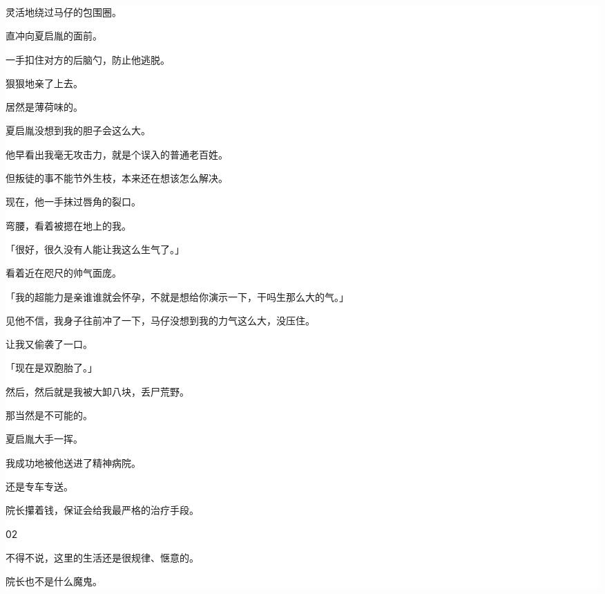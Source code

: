 灵活地绕过马仔的包围圈。


直冲向夏启胤的面前。


一手扣住对方的后脑勺，防止他逃脱。


狠狠地亲了上去。


居然是薄荷味的。


夏启胤没想到我的胆子会这么大。


他早看出我毫无攻击力，就是个误入的普通老百姓。


但叛徒的事不能节外生枝，本来还在想该怎么解决。


现在，他一手抹过唇角的裂口。


弯腰，看着被摁在地上的我。


「很好，很久没有人能让我这么生气了。」


看着近在咫尺的帅气面庞。


「我的超能力是亲谁谁就会怀孕，不就是想给你演示一下，干吗生那么大的气。」


见他不信，我身子往前冲了一下，马仔没想到我的力气这么大，没压住。


让我又偷袭了一口。


「现在是双胞胎了。」


然后，然后就是我被大卸八块，丢尸荒野。


那当然是不可能的。


夏启胤大手一挥。


我成功地被他送进了精神病院。


还是专车专送。


院长攥着钱，保证会给我最严格的治疗手段。


02


不得不说，这里的生活还是很规律、惬意的。


院长也不是什么魔鬼。
